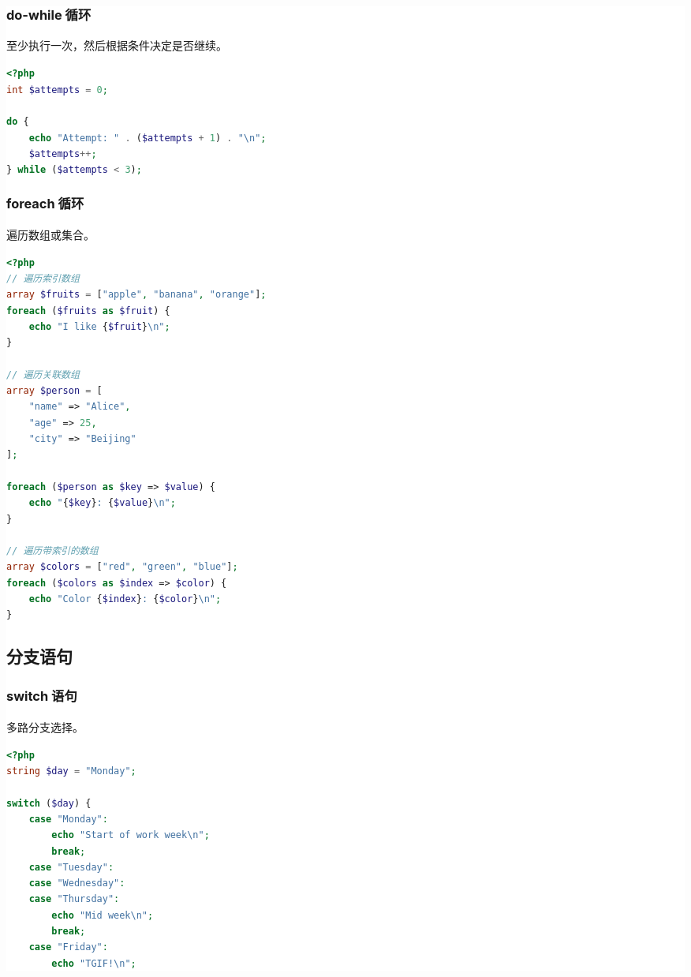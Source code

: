### do-while 循环

至少执行一次，然后根据条件决定是否继续。

```php
<?php
int $attempts = 0;

do {
    echo "Attempt: " . ($attempts + 1) . "\n";
    $attempts++;
} while ($attempts < 3);
```

### foreach 循环

遍历数组或集合。

```php
<?php
// 遍历索引数组
array $fruits = ["apple", "banana", "orange"];
foreach ($fruits as $fruit) {
    echo "I like {$fruit}\n";
}

// 遍历关联数组
array $person = [
    "name" => "Alice",
    "age" => 25,
    "city" => "Beijing"
];

foreach ($person as $key => $value) {
    echo "{$key}: {$value}\n";
}

// 遍历带索引的数组
array $colors = ["red", "green", "blue"];
foreach ($colors as $index => $color) {
    echo "Color {$index}: {$color}\n";
}
```

## 分支语句

### switch 语句

多路分支选择。

```php
<?php
string $day = "Monday";

switch ($day) {
    case "Monday":
        echo "Start of work week\n";
        break;
    case "Tuesday":
    case "Wednesday":
    case "Thursday":
        echo "Mid week\n";
        break;
    case "Friday":
        echo "TGIF!\n";
```